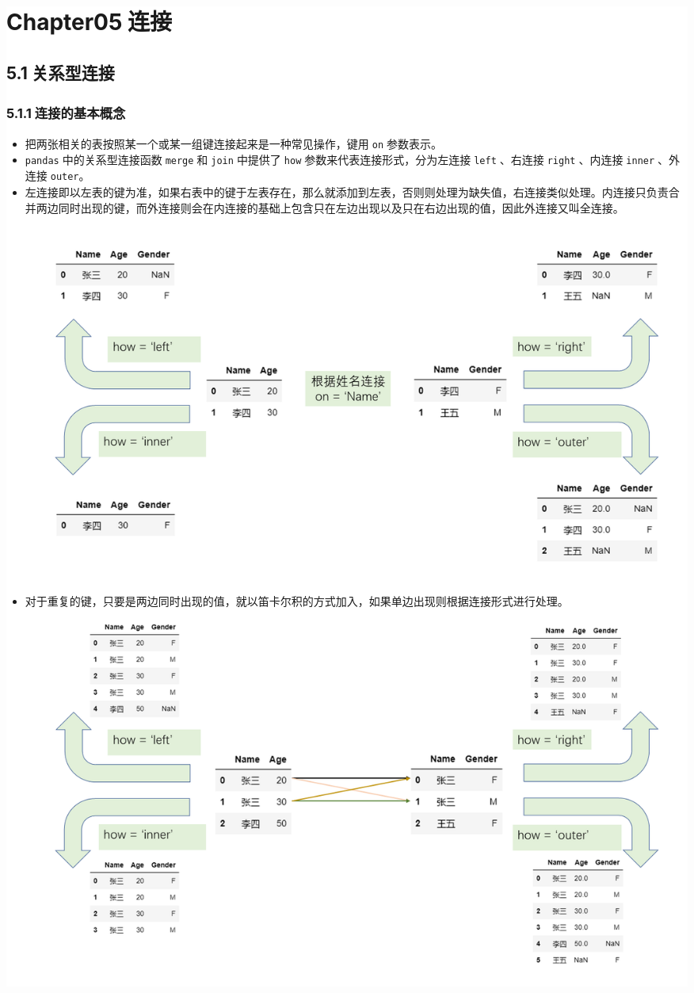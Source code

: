 # Chapter05 连接
## 5.1 关系型连接
### 5.1.1 连接的基本概念
- 把两张相关的表按照某一个或某一组键连接起来是一种常见操作，键用 `on` 参数表示。
- `pandas` 中的关系型连接函数 `merge` 和 `join` 中提供了 `how` 参数来代表连接形式，分为左连接 `left` 、右连接 `right` 、内连接 `inner` 、外连接 `outer`。
- 左连接即以左表的键为准，如果右表中的键于左表存在，那么就添加到左表，否则则处理为缺失值，右连接类似处理。内连接只负责合并两边同时出现的键，而外连接则会在内连接的基础上包含只在左边出现以及只在右边出现的值，因此外连接又叫全连接。
![](./img/ch5_1.png)
- 对于重复的键，只要是两边同时出现的值，就以笛卡尔积的方式加入，如果单边出现则根据连接形式进行处理。
![](./img/ch5_2.png)